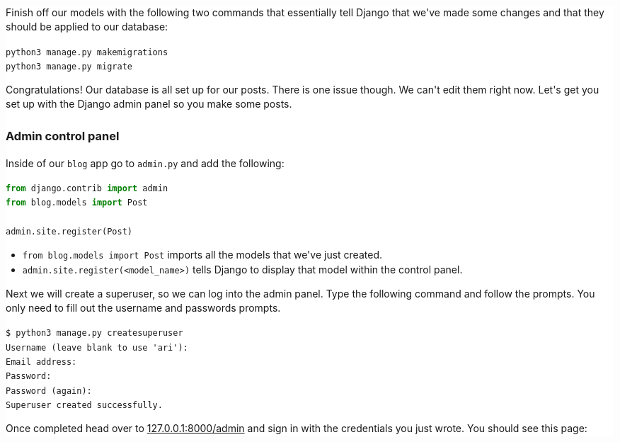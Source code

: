 Finish off our models with the following two commands that essentially tell Django that we've made some changes and that they should be applied to our database:

```console
python3 manage.py makemigrations
python3 manage.py migrate
```

Congratulations! Our database is all set up for our posts. There is one issue though. We can't edit them right now. Let's get you set up with the Django admin panel so you make some posts.

### <a name="admin-control-panel"></a>Admin control panel

Inside of our `blog` app go to `admin.py` and add the following:

```python
from django.contrib import admin
from blog.models import Post

admin.site.register(Post)
```

- `from blog.models import Post` imports all the models that we've just created.
- `admin.site.register(<model_name>)` tells Django to display that model within the control panel.

Next we will create a superuser, so we can log into the admin panel. Type the following command and follow the prompts. You only need to fill out the username and passwords prompts.

```console
$ python3 manage.py createsuperuser
Username (leave blank to use 'ari'):
Email address:
Password:
Password (again):
Superuser created successfully.
```

Once completed head over to [127.0.0.1:8000/admin](http://127.0.0.1:8000/admin) and sign in with the credentials you just wrote. You should see this page:
